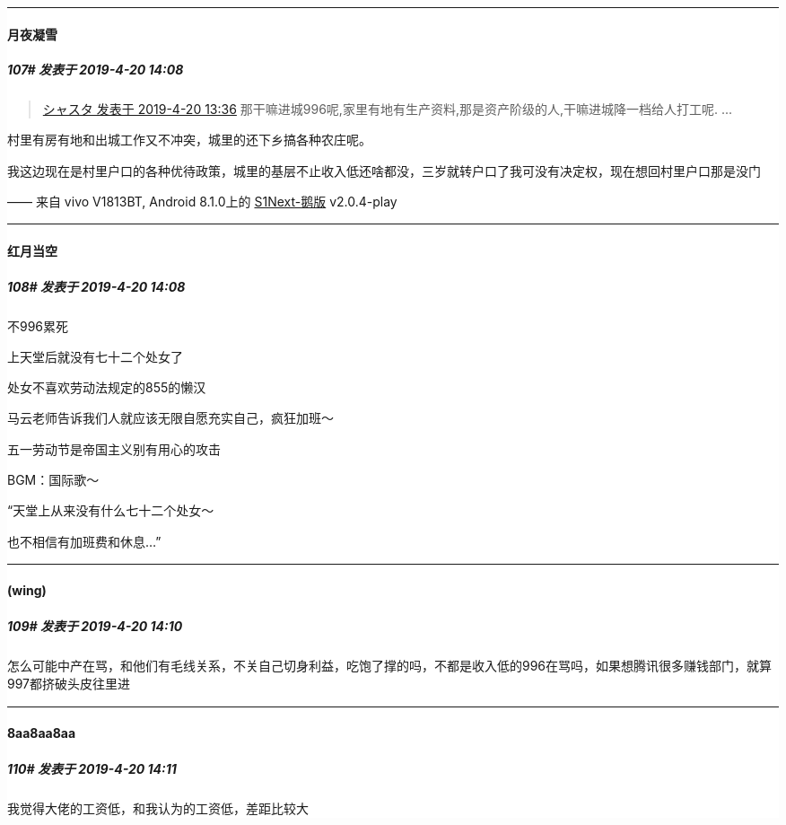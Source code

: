 -----

####  月夜凝雪  
##### 107#       发表于 2019-4-20 14:08


<blockquote><a href="httphttps://bbs.saraba1st.com/2b/forum.php?mod=redirect&amp;goto=findpost&amp;pid=43378461&amp;ptid=1825731" target="_blank">シャスタ 发表于 2019-4-20 13:36</a>
那干嘛进城996呢,家里有地有生产资料,那是资产阶级的人,干嘛进城降一档给人打工呢. ...</blockquote>
村里有房有地和出城工作又不冲突，城里的还下乡搞各种农庄呢。

我这边现在是村里户口的各种优待政策，城里的基层不止收入低还啥都没，三岁就转户口了我可没有决定权，现在想回村里户口那是没门

—— 来自 vivo V1813BT, Android 8.1.0上的 [S1Next-鹅版](https://github.com/ykrank/S1-Next/releases) v2.0.4-play


-----

####  红月当空  
##### 108#       发表于 2019-4-20 14:08


不996累死

上天堂后就没有七十二个处女了


处女不喜欢劳动法规定的855的懒汉


马云老师告诉我们人就应该无限自愿充实自己，疯狂加班～


五一劳动节是帝国主义别有用心的攻击


BGM：国际歌～

“天堂上从来没有什么七十二个处女～

也不相信有加班费和休息…”


-----

####  (wing)  
##### 109#       发表于 2019-4-20 14:10


怎么可能中产在骂，和他们有毛线关系，不关自己切身利益，吃饱了撑的吗，不都是收入低的996在骂吗，如果想腾讯很多赚钱部门，就算997都挤破头皮往里进


-----

####  8aa8aa8aa  
##### 110#       发表于 2019-4-20 14:11


我觉得大佬的工资低，和我认为的工资低，差距比较大

